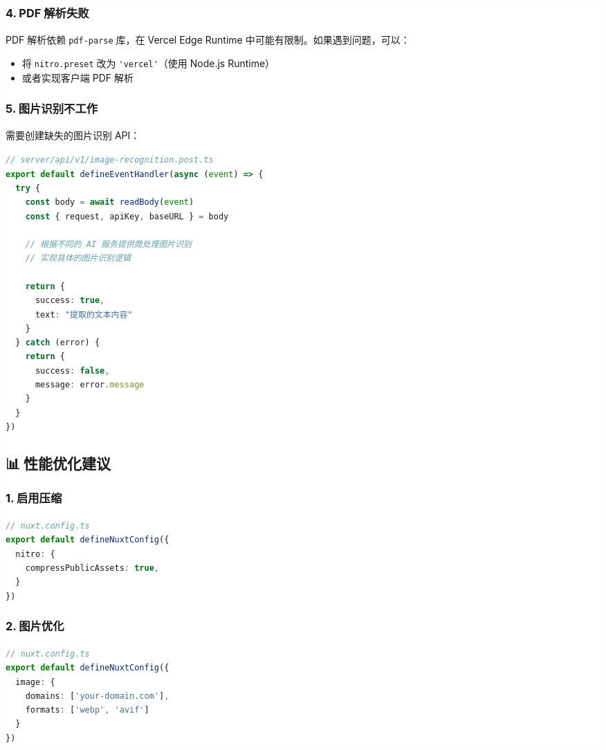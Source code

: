 ### 4. PDF 解析失败
PDF 解析依赖 `pdf-parse` 库，在 Vercel Edge Runtime 中可能有限制。如果遇到问题，可以：
- 将 `nitro.preset` 改为 `'vercel'`（使用 Node.js Runtime）
- 或者实现客户端 PDF 解析

### 5. 图片识别不工作
需要创建缺失的图片识别 API：

```typescript
// server/api/v1/image-recognition.post.ts
export default defineEventHandler(async (event) => {
  try {
    const body = await readBody(event)
    const { request, apiKey, baseURL } = body

    // 根据不同的 AI 服务提供商处理图片识别
    // 实现具体的图片识别逻辑
    
    return {
      success: true,
      text: "提取的文本内容"
    }
  } catch (error) {
    return {
      success: false,
      message: error.message
    }
  }
})
```

## 📊 性能优化建议

### 1. 启用压缩
```typescript
// nuxt.config.ts
export default defineNuxtConfig({
  nitro: {
    compressPublicAssets: true,
  }
})
```

### 2. 图片优化
```typescript
// nuxt.config.ts
export default defineNuxtConfig({
  image: {
    domains: ['your-domain.com'],
    formats: ['webp', 'avif']
  }
})
```
